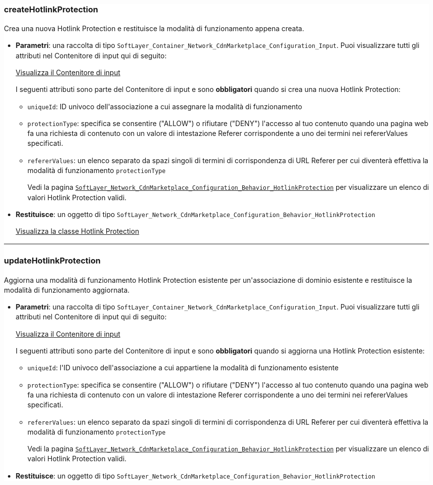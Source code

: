 ### createHotlinkProtection
Crea una nuova Hotlink Protection e restituisce la modalità di funzionamento appena creata.

  * **Parametri**: una raccolta di tipo `SoftLayer_Container_Network_CdnMarketplace_Configuration_Input`.
    Puoi visualizzare tutti gli attributi nel Contenitore di input qui di seguito:

    [Visualizza il Contenitore di input](/docs/infrastructure/CDN?topic=CDN-input-container)

    I seguenti attributi sono parte del Contenitore di input e sono **obbligatori** quando si crea una nuova Hotlink Protection:
    * `uniqueId`: ID univoco dell'associazione a cui assegnare la modalità di funzionamento
    * `protectionType`: specifica se consentire ("ALLOW") o rifiutare ("DENY") l'accesso al tuo contenuto quando una pagina web fa una richiesta di contenuto con un valore di intestazione Referer corrispondente a uno dei termini nei refererValues specificati.
    * `refererValues`: un elenco separato da spazi singoli di termini di corrispondenza di URL Referer per cui diventerà effettiva la modalità di funzionamento `protectionType`

      Vedi la pagina [`SoftLayer_Network_CdnMarketplace_Configuration_Behavior_HotlinkProtection`](/docs/infrastructure/CDN?topic=CDN-hotlink-protection-class) per visualizzare un elenco di valori Hotlink Protection validi.

  * **Restituisce**: un oggetto di tipo `SoftLayer_Network_CdnMarketplace_Configuration_Behavior_HotlinkProtection`

    [Visualizza la classe Hotlink Protection](/docs/infrastructure/CDN?topic=CDN-hotlink-protection-class)

----
### updateHotlinkProtection
Aggiorna una modalità di funzionamento Hotlink Protection esistente per un'associazione di dominio esistente e restituisce la modalità di funzionamento aggiornata.

  * **Parametri**: una raccolta di tipo `SoftLayer_Container_Network_CdnMarketplace_Configuration_Input`.
    Puoi visualizzare tutti gli attributi nel Contenitore di input qui di seguito:

    [Visualizza il Contenitore di input](/docs/infrastructure/CDN?topic=CDN-input-container)

    I seguenti attributi sono parte del Contenitore di input e sono **obbligatori** quando si aggiorna una Hotlink Protection esistente:
    * `uniqueId`: l'ID univoco dell'associazione a cui appartiene la modalità di funzionamento esistente
    * `protectionType`: specifica se consentire ("ALLOW") o rifiutare ("DENY") l'accesso al tuo contenuto quando una pagina web fa una richiesta di contenuto con un valore di intestazione Referer corrispondente a uno dei termini nei refererValues specificati. 
    * `refererValues`: un elenco separato da spazi singoli di termini di corrispondenza di URL Referer per cui diventerà effettiva la modalità di funzionamento `protectionType`

      Vedi la pagina [`SoftLayer_Network_CdnMarketplace_Configuration_Behavior_HotlinkProtection`](/docs/infrastructure/CDN?topic=CDN-hotlink-protection-class) per visualizzare un elenco di valori Hotlink Protection validi.

  * **Restituisce**: un oggetto di tipo `SoftLayer_Network_CdnMarketplace_Configuration_Behavior_HotlinkProtection`
